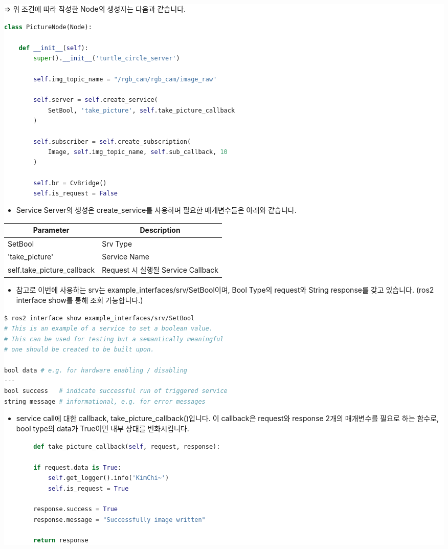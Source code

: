 ⇒ 위 조건에 따라 작성한 Node의 생성자는 다음과 같습니다.

```python
class PictureNode(Node):

    def __init__(self):
        super().__init__('turtle_circle_server')

        self.img_topic_name = "/rgb_cam/rgb_cam/image_raw"

        self.server = self.create_service(
            SetBool, 'take_picture', self.take_picture_callback
        )

        self.subscriber = self.create_subscription(
            Image, self.img_topic_name, self.sub_callback, 10
        )

        self.br = CvBridge()
        self.is_request = False
```

- Service Server의 생성은 create_service를 사용하며 필요한 매개변수들은 아래와 같습니다.

| Parameter                  | Description                        |
| -------------------------- | ---------------------------------- |
| SetBool                    | Srv Type                           |
| 'take_picture'             | Service Name                       |
| self.take_picture_callback | Request 시 실행될 Service Callback |

- 참고로 이번에 사용하는 srv는 example_interfaces/srv/SetBool이며, Bool Type의 request와 String response를 갖고 있습니다. (ros2 interface show를 통해 조회 가능합니다.)

```bash
$ ros2 interface show example_interfaces/srv/SetBool
# This is an example of a service to set a boolean value.
# This can be used for testing but a semantically meaningful
# one should be created to be built upon.

bool data # e.g. for hardware enabling / disabling
---
bool success   # indicate successful run of triggered service
string message # informational, e.g. for error messages
```

- service call에 대한 callback, take_picture_callback()입니다. 이 callback은 request와 response 2개의 매개변수를 필요로 하는 함수로, bool type의 data가 True이면 내부 상태를 변화시킵니다.

```python
		def take_picture_callback(self, request, response):

        if request.data is True:
            self.get_logger().info('KimChi~')
            self.is_request = True

        response.success = True
        response.message = "Successfully image written"

        return response
```
